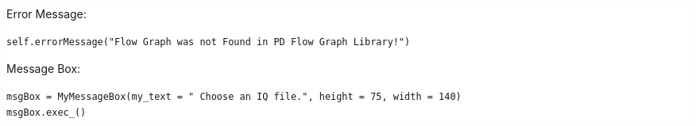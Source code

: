 Error Message:
```
self.errorMessage("Flow Graph was not Found in PD Flow Graph Library!")
```

Message Box:
```
msgBox = MyMessageBox(my_text = " Choose an IQ file.", height = 75, width = 140)
msgBox.exec_() 
```

